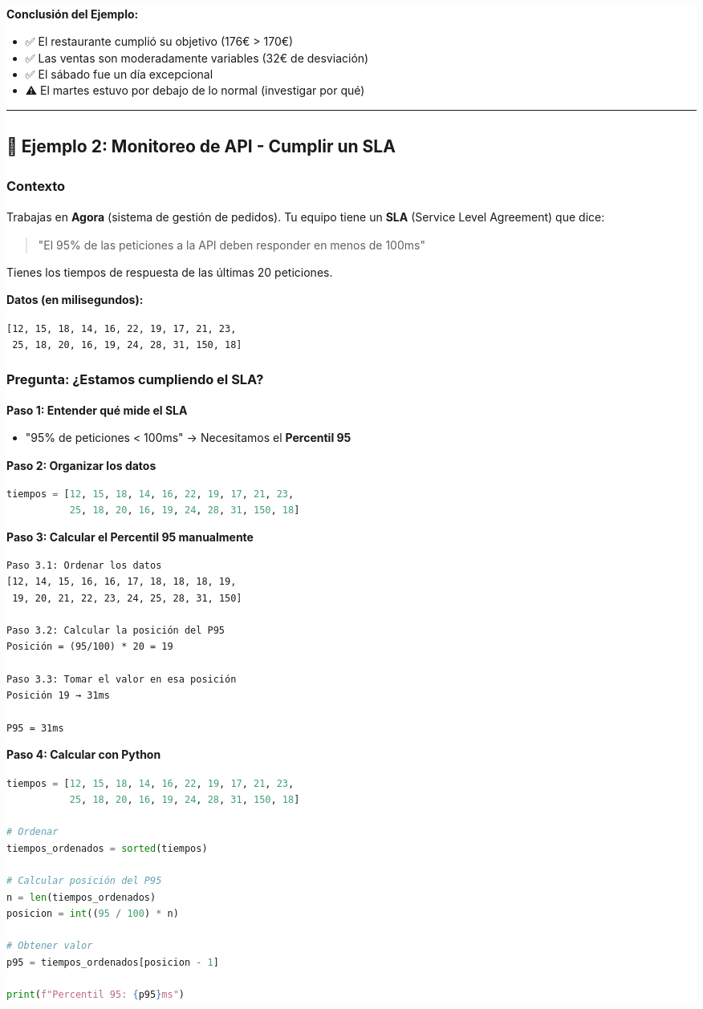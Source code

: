 **Conclusión del Ejemplo:**
- ✅ El restaurante cumplió su objetivo (176€ > 170€)
- ✅ Las ventas son moderadamente variables (32€ de desviación)
- ✅ El sábado fue un día excepcional
- ⚠️ El martes estuvo por debajo de lo normal (investigar por qué)

---

## 🚀 Ejemplo 2: Monitoreo de API - Cumplir un SLA

### Contexto

Trabajas en **Agora** (sistema de gestión de pedidos). Tu equipo tiene un **SLA** (Service Level Agreement) que dice:

> "El 95% de las peticiones a la API deben responder en menos de 100ms"

Tienes los tiempos de respuesta de las últimas 20 peticiones.

**Datos (en milisegundos):**
```
[12, 15, 18, 14, 16, 22, 19, 17, 21, 23, 
 25, 18, 20, 16, 19, 24, 28, 31, 150, 18]
```

### Pregunta: ¿Estamos cumpliendo el SLA?

**Paso 1: Entender qué mide el SLA**
- "95% de peticiones < 100ms" → Necesitamos el **Percentil 95**

**Paso 2: Organizar los datos**
```python
tiempos = [12, 15, 18, 14, 16, 22, 19, 17, 21, 23,
           25, 18, 20, 16, 19, 24, 28, 31, 150, 18]
```

**Paso 3: Calcular el Percentil 95 manualmente**

```
Paso 3.1: Ordenar los datos
[12, 14, 15, 16, 16, 17, 18, 18, 18, 19,
 19, 20, 21, 22, 23, 24, 25, 28, 31, 150]

Paso 3.2: Calcular la posición del P95
Posición = (95/100) * 20 = 19

Paso 3.3: Tomar el valor en esa posición
Posición 19 → 31ms

P95 = 31ms
```

**Paso 4: Calcular con Python**
```python
tiempos = [12, 15, 18, 14, 16, 22, 19, 17, 21, 23,
           25, 18, 20, 16, 19, 24, 28, 31, 150, 18]

# Ordenar
tiempos_ordenados = sorted(tiempos)

# Calcular posición del P95
n = len(tiempos_ordenados)
posicion = int((95 / 100) * n)

# Obtener valor
p95 = tiempos_ordenados[posicion - 1]

print(f"Percentil 95: {p95}ms")
```